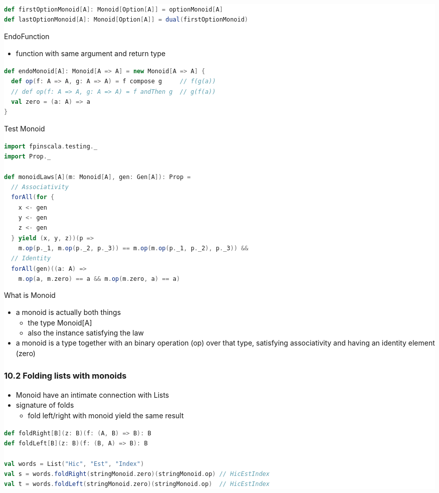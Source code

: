 ```scala
def firstOptionMonoid[A]: Monoid[Option[A]] = optionMonoid[A]
def lastOptionMonoid[A]: Monoid[Option[A]] = dual(firstOptionMonoid)
```

EndoFunction
- function with same argument and return type
```scala
def endoMonoid[A]: Monoid[A => A] = new Monoid[A => A] {
  def op(f: A => A, g: A => A) = f compose g     // f(g(a))
  // def op(f: A => A, g: A => A) = f andThen g  // g(f(a))
  val zero = (a: A) => a
}
```

Test Monoid
```scala
import fpinscala.testing._
import Prop._

def monoidLaws[A](m: Monoid[A], gen: Gen[A]): Prop =
  // Associativity
  forAll(for {
    x <- gen
    y <- gen
    z <- gen
  } yield (x, y, z))(p =>
    m.op(p._1, m.op(p._2, p._3)) == m.op(m.op(p._1, p._2), p._3)) &&
  // Identity
  forAll(gen)((a: A) =>
    m.op(a, m.zero) == a && m.op(m.zero, a) == a)
```

What is Monoid
- a monoid is actually both things
    + the type Monoid[A]
    + also the instance satisfying the law
- a monoid is a type together with an binary operation (op) over that type, satisfying associativity and having an identity element (zero)

### 10.2 Folding lists with monoids

- Monoid have an intimate connection with Lists
- signature of folds
    + fold left/right with monoid yield the same result

```scala
def foldRight[B](z: B)(f: (A, B) => B): B
def foldLeft[B](z: B)(f: (B, A) => B): B

val words = List("Hic", "Est", "Index")
val s = words.foldRight(stringMonoid.zero)(stringMonoid.op) // HicEstIndex
val t = words.foldLeft(stringMonoid.zero)(stringMonoid.op)  // HicEstIndex
```
